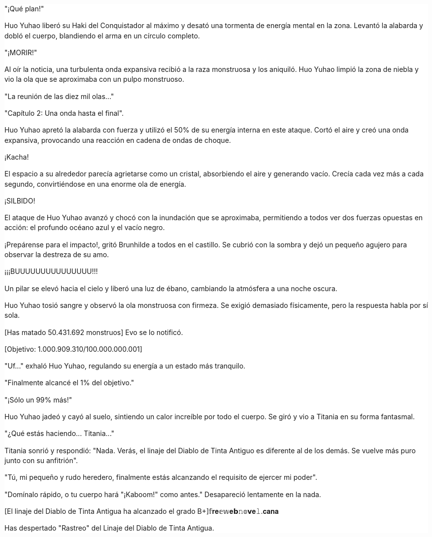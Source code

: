 "¡Qué plan!"

Huo Yuhao liberó su Haki del Conquistador al máximo y desató una tormenta de energía mental en la zona. Levantó la alabarda y dobló el cuerpo, blandiendo el arma en un círculo completo.

"¡MORIR!"

Al oír la noticia, una turbulenta onda expansiva recibió a la raza monstruosa y los aniquiló. Huo Yuhao limpió la zona de niebla y vio la ola que se aproximaba con un pulpo monstruoso.

"La reunión de las diez mil olas..."

"Capítulo 2: Una onda hasta el final".

Huo Yuhao apretó la alabarda con fuerza y ​​​​utilizó el 50% de su energía interna en este ataque. Cortó el aire y creó una onda expansiva, provocando una reacción en cadena de ondas de choque.

¡Kacha!

El espacio a su alrededor parecía agrietarse como un cristal, absorbiendo el aire y generando vacío. Crecía cada vez más a cada segundo, convirtiéndose en una enorme ola de energía.

¡SILBIDO!

El ataque de Huo Yuhao avanzó y chocó con la inundación que se aproximaba, permitiendo a todos ver dos fuerzas opuestas en acción: el profundo océano azul y el vacío negro.

¡Prepárense para el impacto!, gritó Brunhilde a todos en el castillo. Se cubrió con la sombra y dejó un pequeño agujero para observar la destreza de su amo.

¡¡¡BUUUUUUUUUUUUUUU!!!

Un pilar se elevó hacia el cielo y liberó una luz de ébano, cambiando la atmósfera a una noche oscura.

Huo Yuhao tosió sangre y observó la ola monstruosa con firmeza. Se exigió demasiado físicamente, pero la respuesta habla por sí sola.

[Has matado 50.431.692 monstruos] Evo se lo notificó.

[Objetivo: 1.000.909.310/100.000.000.001]

"Uf..." exhaló Huo Yuhao, regulando su energía a un estado más tranquilo.

"Finalmente alcancé el 1% del objetivo."

"¡Sólo un 99% más!"

Huo Yuhao jadeó y cayó al suelo, sintiendo un calor increíble por todo el cuerpo. Se giró y vio a Titania en su forma fantasmal.

"¿Qué estás haciendo... Titania..."

Titania sonrió y respondió: "Nada. Verás, el linaje del Diablo de Tinta Antiguo es diferente al de los demás. Se vuelve más puro junto con su anfitrión".

"Tú, mi pequeño y rudo heredero, finalmente estás alcanzando el requisito de ejercer mi poder".

"Domínalo rápido, o tu cuerpo hará "¡Kaboom!" como antes." Desapareció lentamente en la nada.

[El linaje del Diablo de Tinta Antigua ha alcanzado el grado B+]𝕗𝐫𝐞𝕖𝕨𝐞𝗯𝚗𝕠𝘃𝐞𝚕.𝐜𝐚𝐧𝐚

Has despertado "Rastreo" del Linaje del Diablo de Tinta Antigua.
